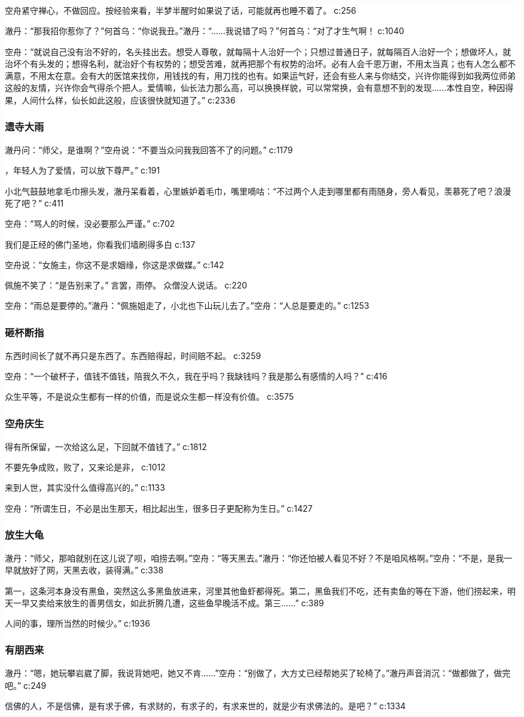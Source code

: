 空舟紧守禅心，不做回应。按经验来看，半梦半醒时如果说了话，可能就再也睡不着了。 c:256

澈丹：“那我招你惹你了？”何首乌：“你说我丑。”澈丹：“……我说错了吗？”何首乌：“对了才生气啊！ c:1040

空舟：“就说自己没有治不好的，名头挂出去。想受人尊敬，就每隔十人治好一个；只想过普通日子，就每隔百人治好一个；想做坏人，就治坏个有头发的；想得名利，就治好个有权势的；想受苦难，就再把那个有权势的治坏。必有人会千恩万谢，不用太当真；也有人怎么都不满意，不用太在意。会有大的医馆来找你，用钱找的有，用刀找的也有。如果运气好，还会有些人来与你结交，兴许你能得到如我两位师弟这般的友情，兴许你会气得杀个把人。爱情嘛，仙长法力那么高，可以换换样貌，可以常常换，会有意想不到的发现……本性自空，种因得果，人间什么样，仙长如此这般，应该很快就知道了。” c:2336

### 遗寺大雨

澈丹问：“师父，是谁啊？”空舟说：“不要当众问我我回答不了的问题。” c:1179

，年轻人为了爱情，可以放下尊严。” c:191

小北气鼓鼓地拿毛巾擦头发，澈丹呆看着，心里嫉妒着毛巾，嘴里嘀咕：“不过两个人走到哪里都有雨随身，旁人看见，羡慕死了吧？浪漫死了吧？” c:411

空舟：“骂人的时候，没必要那么严谨。” c:702

我们是正经的佛门圣地，你看我们墙刷得多白 c:137

空舟说：“女施主，你这不是求姻缘，你这是求做媒。” c:142

佩施不笑了：“是告别来了。”
言罢，雨停。
众僧没人说话。 c:220

空舟：“雨总是要停的。”澈丹：“佩施姐走了，小北也下山玩儿去了。”空舟：“人总是要走的。” c:1253

### 砸杯断指

东西时间长了就不再只是东西了。东西赔得起，时间赔不起。 c:3259

空舟：“一个破杯子，值钱不值钱，陪我久不久，我在乎吗？我缺钱吗？我是那么有感情的人吗？” c:416

众生平等，不是说众生都有一样的价值，而是说众生都一样没有价值。 c:3575

### 空舟庆生

得有所保留，一次给这么足，下回就不值钱了。” c:1812

不要先争成败，败了，又来论是非， c:1012

来到人世，其实没什么值得高兴的。” c:1133

空舟：“所谓生日，不必是出生那天，相比起出生，很多日子更配称为生日。” c:1427

### 放生大龟

澈丹：“师父，那咱就别在这儿说了呗，咱捞去啊。”空舟：“等天黑去。”澈丹：“你还怕被人看见不好？不是咱风格啊。”空舟：“不是，是我一早就放好了网，天黑去收，装得满。” c:338

第一，这条河本身没有黑鱼，突然这么多黑鱼放进来，河里其他鱼虾都得死。第二，黑鱼我们不吃，还有卖鱼的等在下游，他们捞起来，明天一早又卖给来放生的善男信女，如此折腾几遭，这些鱼早晚活不成。第三……” c:389

人间的事，理所当然的时候少。” c:1936

### 有朋西来

澈丹：“嗯，她玩攀岩崴了脚，我说背她吧，她又不肯……”空舟：“别做了，大方丈已经帮她买了轮椅了。”澈丹声音消沉：“做都做了，做完吧。” c:249

信佛的人，不是信佛，是有求于佛，有求财的，有求子的，有求来世的，就是少有求佛法的。是吧？” c:1334
